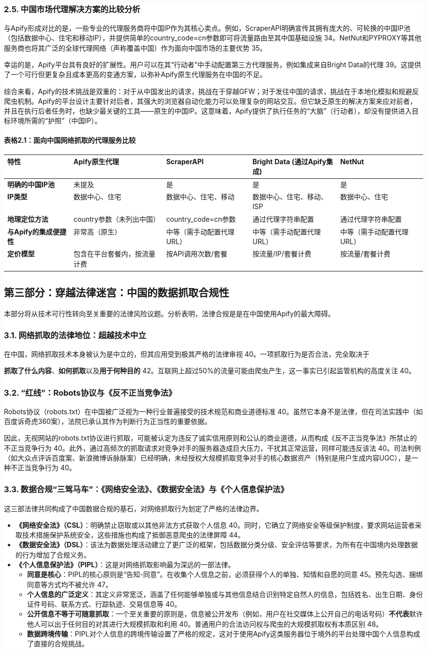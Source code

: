 ### **2.5. 中国市场代理解决方案的比较分析**

与Apify形成对比的是，一些专业的代理服务商将中国IP作为其核心卖点。例如，ScraperAPI明确宣传其拥有庞大的、可轮换的中国IP池（包括数据中心、住宅和移动IP），并提供简单的country\_code=cn参数即可将流量路由至其中国基础设施 34。NetNut和PYPROXY等其他服务商也将其广泛的全球代理网络（声称覆盖中国）作为面向中国市场的主要优势 35。

幸运的是，Apify平台具有良好的扩展性。用户可以在其“行动者”中手动配置第三方代理服务，例如集成来自Bright Data的代理 39。这提供了一个可行但更复杂且成本更高的变通方案，以弥补Apify原生代理服务在中国的不足。

综合来看，Apify的技术挑战是双重的：对于从中国发出的请求，挑战在于穿越GFW；对于发往中国的请求，挑战在于本地化模拟和规避反爬虫机制。Apify的平台设计主要针对后者，其强大的浏览器自动化能力可以处理复杂的网站交互。但它缺乏原生的解决方案来应对前者，并且在执行后者任务时，也缺少最关键的工具——原生的中国IP。这意味着，Apify提供了执行任务的“大脑”（行动者），却没有提供进入目标环境所需的“护照”（中国IP）。

#### **表格2.1：面向中国网络抓取的代理服务比较**

| 特性 | Apify原生代理 | ScraperAPI | Bright Data (通过Apify集成) | NetNut |
| :---- | :---- | :---- | :---- | :---- |
| **明确的中国IP池** | 未提及 | 是 | 是 | 是 |
| **IP类型** | 数据中心、住宅 | 数据中心、住宅、移动 | 数据中心、住宅、移动、ISP | 数据中心、住宅 |
| **地理定位方法** | country参数（未列出中国） | country\_code=cn参数 | 通过代理字符串配置 | 通过代理字符串配置 |
| **与Apify的集成便捷性** | 非常高（原生） | 中等（需手动配置代理URL） | 中等（需手动配置代理URL） | 中等（需手动配置代理URL） |
| **定价模型** | 包含在平台套餐内，按流量计费 | 按API调用次数/套餐 | 按流量/IP/套餐计费 | 按流量/套餐计费 |

## **第三部分：穿越法律迷宫：中国的数据抓取合规性**

本部分将从技术可行性转向至关重要的法律风险议题。分析表明，法律合规是是在中国使用Apify的最大障碍。

### **3.1. 网络抓取的法律地位：超越技术中立**

在中国，网络抓取技术本身被认为是中立的，但其应用受到极其严格的法律审视 40。一项抓取行为是否合法，完全取决于

**抓取了什么内容**、**如何抓取**以及**用于何种目的** 42。互联网上超过50%的流量可能由爬虫产生，这一事实已引起监管机构的高度关注 40。

### **3.2. “红线”：Robots协议与《反不正当竞争法》**

Robots协议（robots.txt）在中国被广泛视为一种行业普遍接受的技术规范和商业道德标准 40。虽然它本身不是法律，但在司法实践中（如百度诉奇虎360案），法院已承认其作为判断行为正当性的重要依据。

因此，无视网站的robots.txt协议进行抓取，可能被认定为违反了诚实信用原则和公认的商业道德，从而构成《反不正当竞争法》所禁止的不正当竞争行为 40。此外，通过高频次的抓取请求对竞争对手的服务器造成巨大压力，干扰其正常运营，同样可能违反该法 40。司法判例（如大众点评诉百度案、新浪微博诉脉脉案）已经明确，未经授权大规模抓取竞争对手的核心数据资产（特别是用户生成内容UGC），是一种不正当竞争行为 40。

### **3.3. 数据合规“三驾马车”：《网络安全法》、《数据安全法》与《个人信息保护法》**

这三部法律共同构成了中国数据合规的基石，对网络抓取行为划定了严格的法律边界。

* **《网络安全法》（CSL）**：明确禁止窃取或以其他非法方式获取个人信息 40。同时，它确立了网络安全等级保护制度，要求网站运营者采取技术措施保护系统安全，这些措施也构成了抵御恶意爬虫的法律屏障 44。  
* **《数据安全法》（DSL）**：该法为数据处理活动建立了更广泛的框架，包括数据分类分级、安全评估等要求，为所有在中国境内处理数据的行为增加了合规义务。  
* **《个人信息保护法》（PIPL）**：这是对网络抓取影响最为深远的一部法律。  
  * **同意是核心**：PIPL的核心原则是“告知-同意”。在收集个人信息之前，必须获得个人的单独、知情和自愿的同意 45。预先勾选、捆绑同意等方式均不被允许 47。  
  * **个人信息的广泛定义**：其定义非常宽泛，涵盖了任何能够单独或与其他信息结合识别特定自然人的信息，包括姓名、出生日期、身份证件号码、联系方式、行踪轨迹、交易信息等 40。  
  * **公开信息不等于可随意抓取**：一个至关重要的原则是，信息被公开发布（例如，用户在社交媒体上公开自己的电话号码）**不代表**默许他人可以出于任何目的对其进行大规模抓取和利用 40。普通用户的合法访问权与爬虫的大规模抓取权有本质区别 48。  
  * **数据跨境传输**：PIPL对个人信息的跨境传输设置了严格的规定，这对于使用Apify这类服务器位于境外的平台处理中国个人信息构成了直接的合规挑战。

